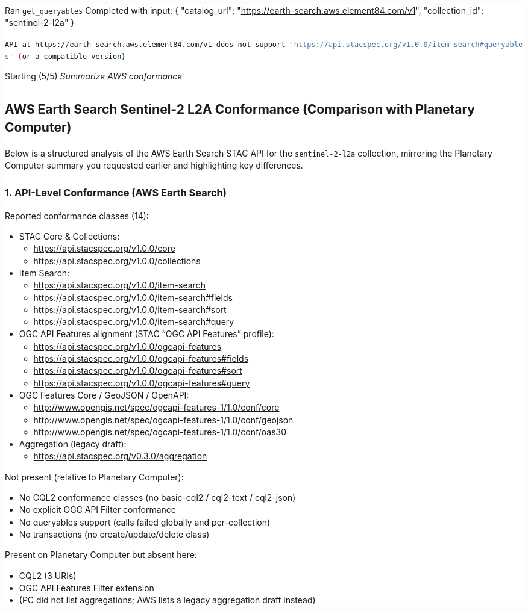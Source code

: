 Ran `get_queryables` 
Completed with input: {
  "catalog_url": "https://earth-search.aws.element84.com/v1",
  "collection_id": "sentinel-2-l2a"
}

```bash
API at https://earth-search.aws.element84.com/v1 does not support 'https://api.stacspec.org/v1.0.0/item-search#queryables' (or a compatible version)
```

Starting (5/5) *Summarize AWS conformance*

## AWS Earth Search Sentinel-2 L2A Conformance (Comparison with Planetary Computer)

Below is a structured analysis of the AWS Earth Search STAC API for the `sentinel-2-l2a` collection, mirroring the Planetary Computer summary you requested earlier and highlighting key differences.

### 1. API-Level Conformance (AWS Earth Search)

Reported conformance classes (14):

- STAC Core & Collections:
  - https://api.stacspec.org/v1.0.0/core
  - https://api.stacspec.org/v1.0.0/collections
- Item Search:
  - https://api.stacspec.org/v1.0.0/item-search
  - https://api.stacspec.org/v1.0.0/item-search#fields
  - https://api.stacspec.org/v1.0.0/item-search#sort
  - https://api.stacspec.org/v1.0.0/item-search#query
- OGC API Features alignment (STAC “OGC API Features” profile):
  - https://api.stacspec.org/v1.0.0/ogcapi-features
  - https://api.stacspec.org/v1.0.0/ogcapi-features#fields
  - https://api.stacspec.org/v1.0.0/ogcapi-features#sort
  - https://api.stacspec.org/v1.0.0/ogcapi-features#query
- OGC Features Core / GeoJSON / OpenAPI:
  - http://www.opengis.net/spec/ogcapi-features-1/1.0/conf/core
  - http://www.opengis.net/spec/ogcapi-features-1/1.0/conf/geojson
  - http://www.opengis.net/spec/ogcapi-features-1/1.0/conf/oas30
- Aggregation (legacy draft):
  - https://api.stacspec.org/v0.3.0/aggregation

Not present (relative to Planetary Computer):
- No CQL2 conformance classes (no basic-cql2 / cql2-text / cql2-json)
- No explicit OGC API Filter conformance
- No queryables support (calls failed globally and per-collection)
- No transactions (no create/update/delete class)
  
Present on Planetary Computer but absent here:
- CQL2 (3 URIs)
- OGC API Features Filter extension
- (PC did not list aggregations; AWS lists a legacy aggregation draft instead)
